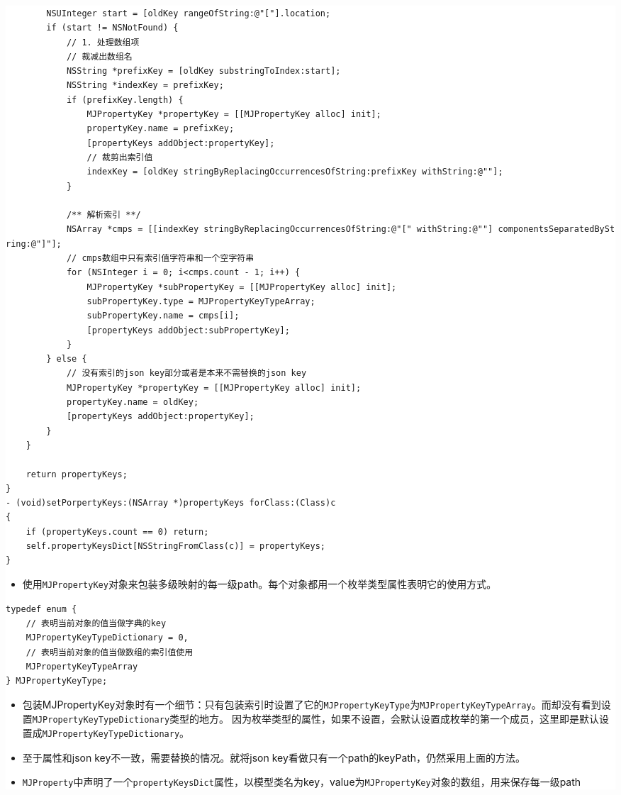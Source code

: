```
        NSUInteger start = [oldKey rangeOfString:@"["].location;
        if (start != NSNotFound) {  
            // 1. 处理数组项
            // 裁减出数组名
            NSString *prefixKey = [oldKey substringToIndex:start];
            NSString *indexKey = prefixKey;
            if (prefixKey.length) {
                MJPropertyKey *propertyKey = [[MJPropertyKey alloc] init];
                propertyKey.name = prefixKey;
                [propertyKeys addObject:propertyKey];
                // 裁剪出索引值
                indexKey = [oldKey stringByReplacingOccurrencesOfString:prefixKey withString:@""];
            }
            
            /** 解析索引 **/
            NSArray *cmps = [[indexKey stringByReplacingOccurrencesOfString:@"[" withString:@""] componentsSeparatedByString:@"]"];
            // cmps数组中只有索引值字符串和一个空字符串
            for (NSInteger i = 0; i<cmps.count - 1; i++) {
                MJPropertyKey *subPropertyKey = [[MJPropertyKey alloc] init];
                subPropertyKey.type = MJPropertyKeyTypeArray;
                subPropertyKey.name = cmps[i];
                [propertyKeys addObject:subPropertyKey];
            }
        } else {
            // 没有索引的json key部分或者是本来不需替换的json key
            MJPropertyKey *propertyKey = [[MJPropertyKey alloc] init];
            propertyKey.name = oldKey;
            [propertyKeys addObject:propertyKey];
        }
    }
    
    return propertyKeys;
}
- (void)setPorpertyKeys:(NSArray *)propertyKeys forClass:(Class)c
{
    if (propertyKeys.count == 0) return;
    self.propertyKeysDict[NSStringFromClass(c)] = propertyKeys;
}
```
* 使用`MJPropertyKey`对象来包装多级映射的每一级path。每个对象都用一个枚举类型属性表明它的使用方式。
```
typedef enum {
    // 表明当前对象的值当做字典的key
    MJPropertyKeyTypeDictionary = 0, 
    // 表明当前对象的值当做数组的索引值使用
    MJPropertyKeyTypeArray 
} MJPropertyKeyType;
```
* 包装MJPropertyKey对象时有一个细节：只有包装索引时设置了它的`MJPropertyKeyType`为`MJPropertyKeyTypeArray`。而却没有看到设置`MJPropertyKeyTypeDictionary`类型的地方。
因为枚举类型的属性，如果不设置，会默认设置成枚举的第一个成员，这里即是默认设置成`MJPropertyKeyTypeDictionary`。
* 至于属性和json key不一致，需要替换的情况。就将json key看做只有一个path的keyPath，仍然采用上面的方法。
* `MJProperty`中声明了一个`propertyKeysDict`属性，以模型类名为key，value为`MJPropertyKey`对象的数组，用来保存每一级path


  [1]: https://www.jianshu.com/p/f28b9b3f8e44
  [2]: https://zhidao.baidu.com/question/472451228.html
  [3]: https://developer.apple.com/library/content/documentation/Cocoa/Conceptual/ObjCRuntimeGuide/Articles/ocrtPropertyIntrospection.html#//apple_ref/doc/uid/TP40008048-CH101-SW1
  [4]: https://developer.apple.com/library/content/documentation/Cocoa/Conceptual/ObjCRuntimeGuide/Articles/ocrtTypeEncodings.html#//apple_ref/doc/uid/TP40008048-CH100-SW1
  [5]: https://www.mgenware.com/blog/?p=503
  [6]: http://oyo48xwkg.bkt.clouddn.com/MJ%E7%BB%93%E6%9E%84.png